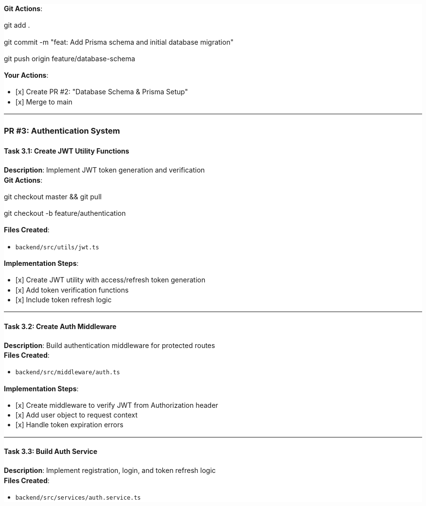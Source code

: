 **Git Actions**:

git add .

git commit \-m "feat: Add Prisma schema and initial database migration"

git push origin feature/database-schema

**Your Actions**:

* \[x\] Create PR \#2: "Database Schema & Prisma Setup"  
* \[x\] Merge to main

---

### **PR \#3: Authentication System**

#### **Task 3.1: Create JWT Utility Functions**

**Description**: Implement JWT token generation and verification  
 **Git Actions**:

git checkout master && git pull

git checkout \-b feature/authentication

**Files Created**:

* `backend/src/utils/jwt.ts`

**Implementation Steps**:

* \[x\] Create JWT utility with access/refresh token generation  
* \[x\] Add token verification functions  
* \[x\] Include token refresh logic

---

#### **Task 3.2: Create Auth Middleware**

**Description**: Build authentication middleware for protected routes  
 **Files Created**:

* `backend/src/middleware/auth.ts`

**Implementation Steps**:

* \[x\] Create middleware to verify JWT from Authorization header  
* \[x\] Add user object to request context  
* \[x\] Handle token expiration errors

---

#### **Task 3.3: Build Auth Service**

**Description**: Implement registration, login, and token refresh logic  
 **Files Created**:

* `backend/src/services/auth.service.ts`
